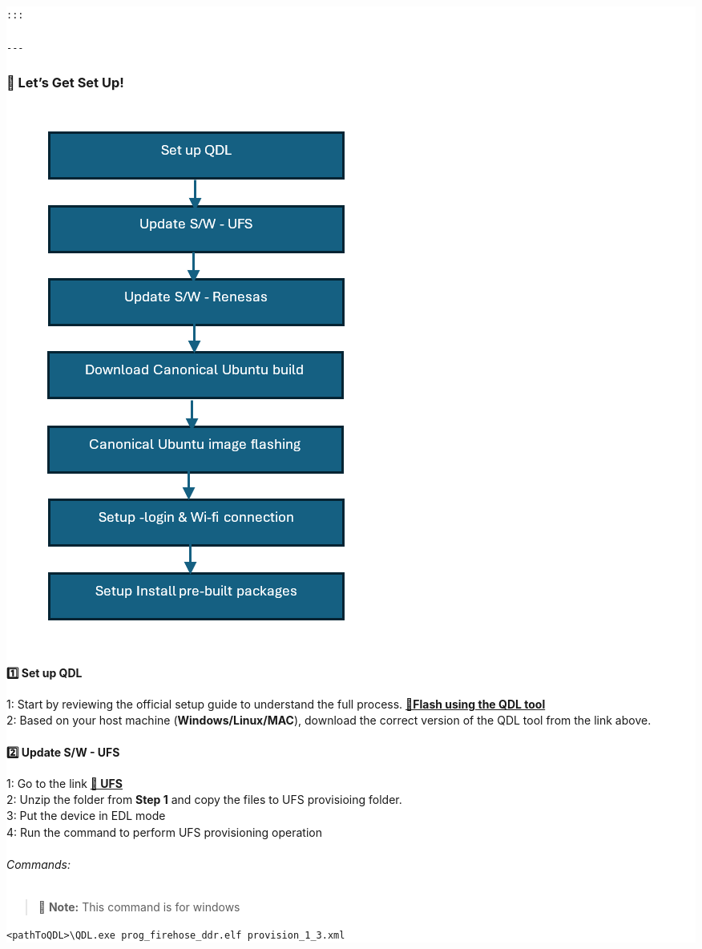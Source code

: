 
	:::

	---

### 🏁 Let’s Get Set Up!
![](../images/Workflow2.png) 

#### 1️⃣ Set up QDL   
1: Start by reviewing the official setup guide to understand the full process. [**🔗Flash using the QDL tool**](https://softwarecenter.qualcomm.com/catalog/item/Qualcomm_Device_Loader)   
2: Based on your host machine (**Windows/Linux/MAC**), download the correct version of the QDL tool from the link above. 

#### 2️⃣ Update S/W - UFS 
1: Go to the link [**🔗 UFS**](https://artifacts.codelinaro.org/ui/native/codelinaro-le/Qualcomm_Linux/QCS6490/)    
2: Unzip the folder from **Step 1** and copy the files to UFS provisioing folder.  
3: Put the device in EDL mode   
4: Run the command to perform UFS provisioning operation   
###### Commands:  
> 📌 **Note:** This command is for windows  
  ```shell
  <pathToQDL>\QDL.exe prog_firehose_ddr.elf provision_1_3.xml
``` 
